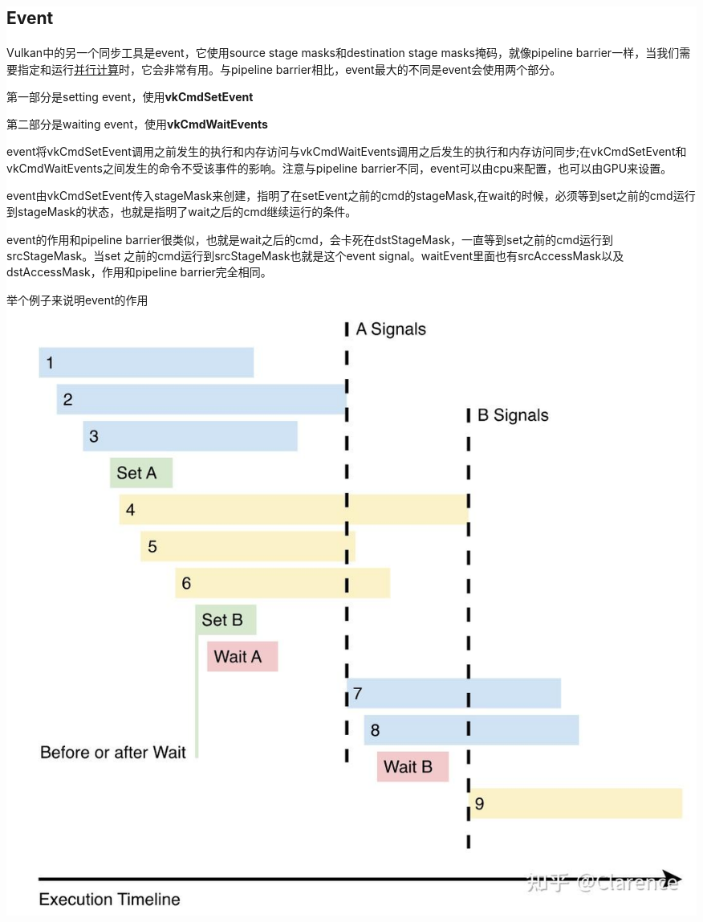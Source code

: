 ## Event

Vulkan中的另一个同步工具是event，它使用source stage masks和destination stage masks掩码，就像pipeline barrier一样，当我们需要指定和运行[并行计算](https://zhida.zhihu.com/search?content_id=233942058&content_type=Article&match_order=1&q=并行计算&zhida_source=entity)时，它会非常有用。与pipeline barrier相比，event最大的不同是event会使用两个部分。

第一部分是setting event，使用**vkCmdSetEvent**

第二部分是waiting event，使用**vkCmdWaitEvents**

event将vkCmdSetEvent调用之前发生的执行和内存访问与vkCmdWaitEvents调用之后发生的执行和内存访问同步;在vkCmdSetEvent和vkCmdWaitEvents之间发生的命令不受该事件的影响。注意与pipeline barrier不同，event可以由cpu来配置，也可以由GPU来设置。

event由vkCmdSetEvent传入stageMask来创建，指明了在setEvent之前的cmd的stageMask,在wait的时候，必须等到set之前的cmd运行到stageMask的状态，也就是指明了wait之后的cmd继续运行的条件。

event的作用和pipeline barrier很类似，也就是wait之后的cmd，会卡死在dstStageMask，一直等到set之前的cmd运行到srcStageMask。当set 之前的cmd运行到srcStageMask也就是这个event signal。waitEvent里面也有srcAccessMask以及dstAccessMask，作用和pipeline barrier完全相同。

举个例子来说明event的作用

![img](./assets/v2-f9c8132dac985a2b351191269b7d89d5_1440w.jpg)
